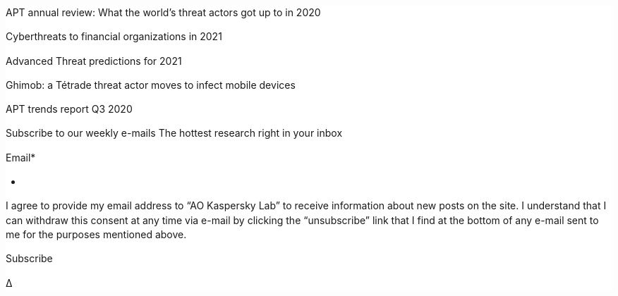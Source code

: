 

 


APT annual review: What the world’s threat actors got up to in 2020 






 


Cyberthreats to financial organizations in 2021 






 


Advanced Threat predictions for 2021 






 


Ghimob: a Tétrade threat actor moves to infect mobile devices 






 


APT trends report Q3 2020 









Subscribe to our weekly e-mails
The hottest research right in your inbox




Email*

*

I agree to provide my email address to “AO Kaspersky Lab” to receive information about new posts on the site. I understand that I can withdraw this consent at any time via e-mail by clicking the “unsubscribe” link that I find at the bottom of any e-mail sent to me for the purposes mentioned above.

 
 Subscribe










Δ
